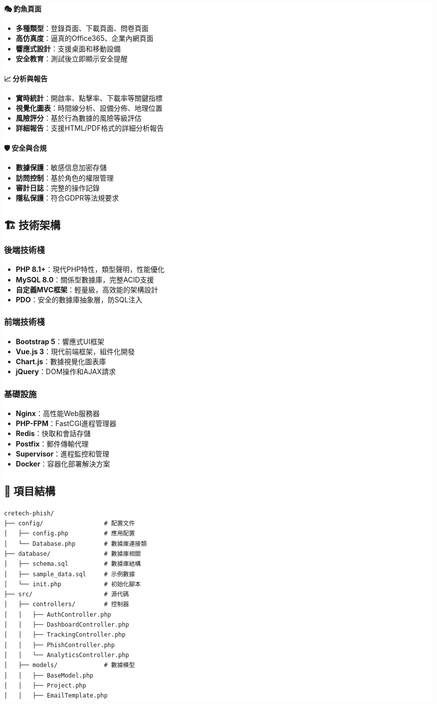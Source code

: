 #### 🎭 釣魚頁面
- **多種類型**：登錄頁面、下載頁面、問卷頁面
- **高仿真度**：逼真的Office365、企業內網頁面
- **響應式設計**：支援桌面和移動設備
- **安全教育**：測試後立即顯示安全提醒

#### 📈 分析與報告
- **實時統計**：開啟率、點擊率、下載率等關鍵指標
- **視覺化圖表**：時間線分析、設備分佈、地理位置
- **風險評分**：基於行為數據的風險等級評估
- **詳細報告**：支援HTML/PDF格式的詳細分析報告

#### 🛡️ 安全與合規
- **數據保護**：敏感信息加密存儲
- **訪問控制**：基於角色的權限管理
- **審計日誌**：完整的操作記錄
- **隱私保護**：符合GDPR等法規要求

## 🏗️ 技術架構

### 後端技術棧
- **PHP 8.1+**：現代PHP特性，類型聲明，性能優化
- **MySQL 8.0**：關係型數據庫，完整ACID支援
- **自定義MVC框架**：輕量級，高效能的架構設計
- **PDO**：安全的數據庫抽象層，防SQL注入

### 前端技術棧
- **Bootstrap 5**：響應式UI框架
- **Vue.js 3**：現代前端框架，組件化開發
- **Chart.js**：數據視覺化圖表庫
- **jQuery**：DOM操作和AJAX請求

### 基礎設施
- **Nginx**：高性能Web服務器
- **PHP-FPM**：FastCGI進程管理器
- **Redis**：快取和會話存儲
- **Postfix**：郵件傳輸代理
- **Supervisor**：進程監控和管理
- **Docker**：容器化部署解決方案

## 📁 項目結構

```
cretech-phish/
├── config/                 # 配置文件
│   ├── config.php          # 應用配置
│   └── Database.php        # 數據庫連接類
├── database/               # 數據庫相關
│   ├── schema.sql          # 數據庫結構
│   ├── sample_data.sql     # 示例數據
│   └── init.php            # 初始化腳本
├── src/                    # 源代碼
│   ├── controllers/        # 控制器
│   │   ├── AuthController.php
│   │   ├── DashboardController.php
│   │   ├── TrackingController.php
│   │   ├── PhishController.php
│   │   └── AnalyticsController.php
│   ├── models/             # 數據模型
│   │   ├── BaseModel.php
│   │   ├── Project.php
│   │   ├── EmailTemplate.php
```